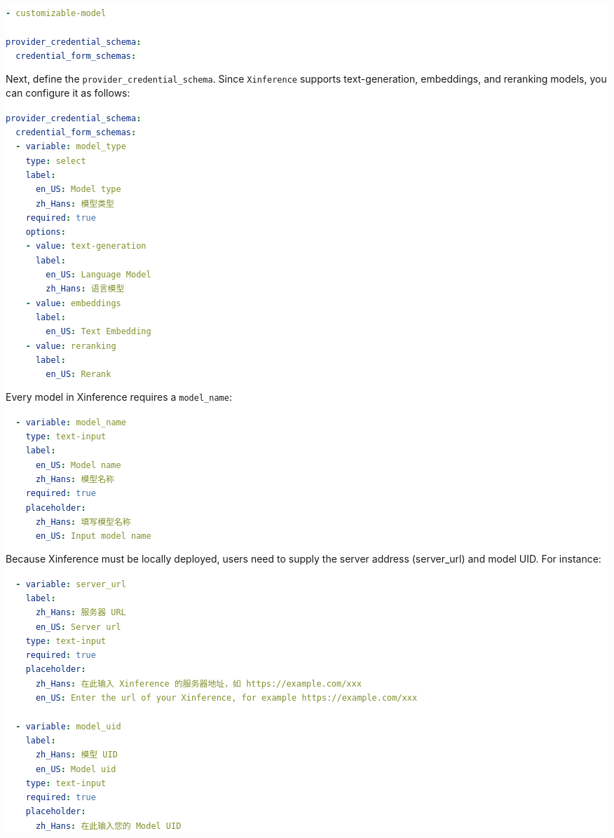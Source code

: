 ```yaml
- customizable-model

provider_credential_schema:
  credential_form_schemas:
```

Next, define the `provider_credential_schema`. Since `Xinference` supports text-generation, embeddings, and reranking models, you can configure it as follows:

```yaml
provider_credential_schema:
  credential_form_schemas:
  - variable: model_type
    type: select
    label:
      en_US: Model type
      zh_Hans: 模型类型
    required: true
    options:
    - value: text-generation
      label:
        en_US: Language Model
        zh_Hans: 语言模型
    - value: embeddings
      label:
        en_US: Text Embedding
    - value: reranking
      label:
        en_US: Rerank
```

Every model in Xinference requires a `model_name`:

```yaml
  - variable: model_name
    type: text-input
    label:
      en_US: Model name
      zh_Hans: 模型名称
    required: true
    placeholder:
      zh_Hans: 填写模型名称
      en_US: Input model name
```

Because Xinference must be locally deployed, users need to supply the server address (server\_url) and model UID. For instance:

```yaml
  - variable: server_url
    label:
      zh_Hans: 服务器 URL
      en_US: Server url
    type: text-input
    required: true
    placeholder:
      zh_Hans: 在此输入 Xinference 的服务器地址，如 https://example.com/xxx
      en_US: Enter the url of your Xinference, for example https://example.com/xxx

  - variable: model_uid
    label:
      zh_Hans: 模型 UID
      en_US: Model uid
    type: text-input
    required: true
    placeholder:
      zh_Hans: 在此输入您的 Model UID
```